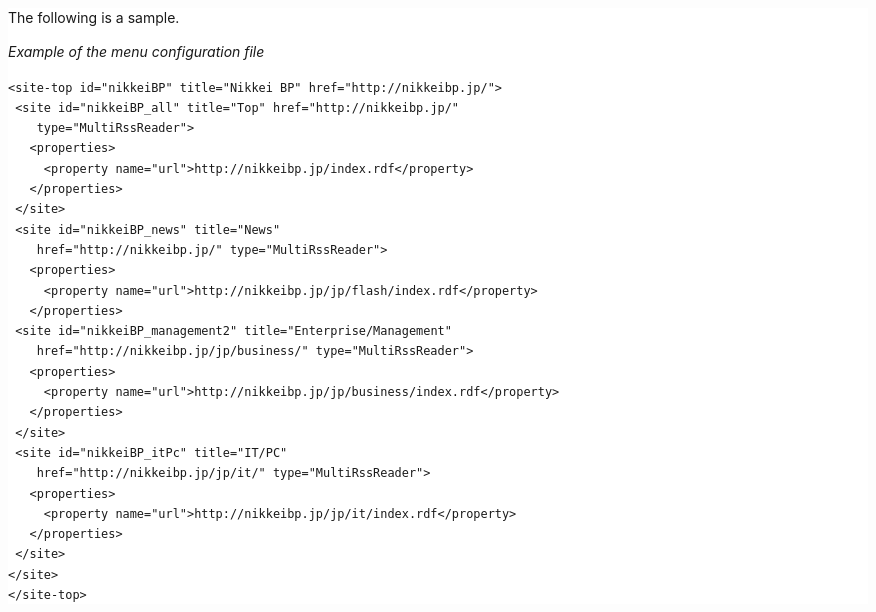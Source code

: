 The following is a sample.

*Example of the menu configuration file*
    
    <site-top id="nikkeiBP" title="Nikkei BP" href="http://nikkeibp.jp/">
     <site id="nikkeiBP_all" title="Top" href="http://nikkeibp.jp/" 
        type="MultiRssReader">
       <properties>
         <property name="url">http://nikkeibp.jp/index.rdf</property>
       </properties>
     </site>
     <site id="nikkeiBP_news" title="News" 
        href="http://nikkeibp.jp/" type="MultiRssReader">
       <properties> 
         <property name="url">http://nikkeibp.jp/jp/flash/index.rdf</property> 
       </properties> 
     <site id="nikkeiBP_management2" title="Enterprise/Management" 
        href="http://nikkeibp.jp/jp/business/" type="MultiRssReader"> 
       <properties> 
         <property name="url">http://nikkeibp.jp/jp/business/index.rdf</property> 
       </properties> 
     </site> 
     <site id="nikkeiBP_itPc" title="IT/PC" 
        href="http://nikkeibp.jp/jp/it/" type="MultiRssReader"> 
       <properties> 
         <property name="url">http://nikkeibp.jp/jp/it/index.rdf</property>
       </properties> 
     </site>
    </site> 
    </site-top>


[Properties Settings]: properties-settings.md
